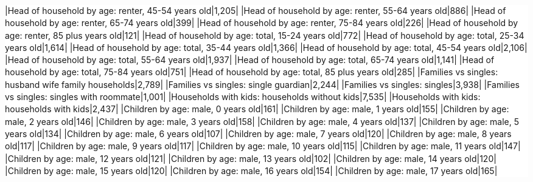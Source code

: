 |Head of household by age: renter, 45-54 years old|1,205|
|Head of household by age: renter, 55-64 years old|886|
|Head of household by age: renter, 65-74 years old|399|
|Head of household by age: renter, 75-84 years old|226|
|Head of household by age: renter, 85 plus years old|121|
|Head of household by age: total, 15-24 years old|772|
|Head of household by age: total, 25-34 years old|1,614|
|Head of household by age: total, 35-44 years old|1,366|
|Head of household by age: total, 45-54 years old|2,106|
|Head of household by age: total, 55-64 years old|1,937|
|Head of household by age: total, 65-74 years old|1,141|
|Head of household by age: total, 75-84 years old|751|
|Head of household by age: total, 85 plus years old|285|
|Families vs singles: husband wife family households|2,789|
|Families vs singles: single guardian|2,244|
|Families vs singles: singles|3,938|
|Families vs singles: singles with roommate|1,001|
|Households with kids: households without kids|7,535|
|Households with kids: households with kids|2,437|
|Children by age: male, 0 years old|161|
|Children by age: male, 1 years old|155|
|Children by age: male, 2 years old|146|
|Children by age: male, 3 years old|158|
|Children by age: male, 4 years old|137|
|Children by age: male, 5 years old|134|
|Children by age: male, 6 years old|107|
|Children by age: male, 7 years old|120|
|Children by age: male, 8 years old|117|
|Children by age: male, 9 years old|117|
|Children by age: male, 10 years old|115|
|Children by age: male, 11 years old|147|
|Children by age: male, 12 years old|121|
|Children by age: male, 13 years old|102|
|Children by age: male, 14 years old|120|
|Children by age: male, 15 years old|120|
|Children by age: male, 16 years old|154|
|Children by age: male, 17 years old|165|